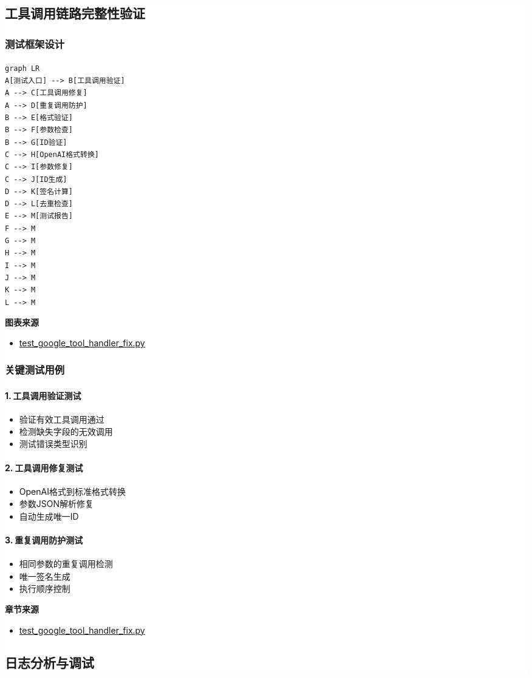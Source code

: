 ## 工具调用链路完整性验证

### 测试框架设计

```mermaid
graph LR
A[测试入口] --> B[工具调用验证]
A --> C[工具调用修复]
A --> D[重复调用防护]
B --> E[格式验证]
B --> F[参数检查]
B --> G[ID验证]
C --> H[OpenAI格式转换]
C --> I[参数修复]
C --> J[ID生成]
D --> K[签名计算]
D --> L[去重检查]
E --> M[测试报告]
F --> M
G --> M
H --> M
I --> M
J --> M
K --> M
L --> M
```

**图表来源**
- [test_google_tool_handler_fix.py](file://tests/0.1.14/test_google_tool_handler_fix.py#L20-L80)

### 关键测试用例

#### 1. 工具调用验证测试
- 验证有效工具调用通过
- 检测缺失字段的无效调用
- 测试错误类型识别

#### 2. 工具调用修复测试
- OpenAI格式到标准格式转换
- 参数JSON解析修复
- 自动生成唯一ID

#### 3. 重复调用防护测试
- 相同参数的重复调用检测
- 唯一签名生成
- 执行顺序控制

**章节来源**
- [test_google_tool_handler_fix.py](file://tests/0.1.14/test_google_tool_handler_fix.py#L1-L176)

## 日志分析与调试
